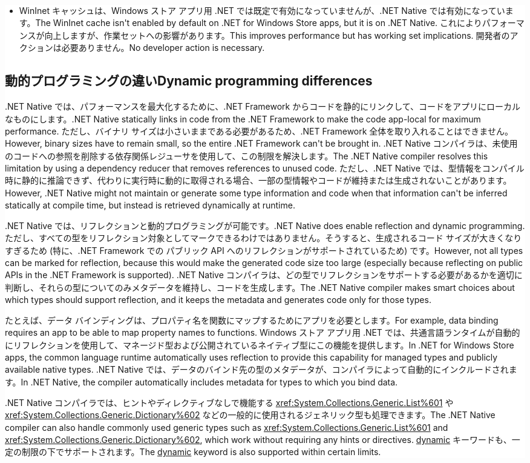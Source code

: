- <span data-ttu-id="e467c-131">WinInet キャッシュは、Windows ストア アプリ用 .NET では既定で有効になっていませんが、.NET Native では有効になっています。</span><span class="sxs-lookup"><span data-stu-id="e467c-131">The WinInet cache isn't enabled by default on .NET for Windows Store apps, but it is on .NET Native.</span></span> <span data-ttu-id="e467c-132">これによりパフォーマンスが向上しますが、作業セットへの影響があります。</span><span class="sxs-lookup"><span data-stu-id="e467c-132">This improves performance but has working set implications.</span></span> <span data-ttu-id="e467c-133">開発者のアクションは必要ありません。</span><span class="sxs-lookup"><span data-stu-id="e467c-133">No developer action is necessary.</span></span>

<a name="Dynamic"></a>

## <a name="dynamic-programming-differences"></a><span data-ttu-id="e467c-134">動的プログラミングの違い</span><span class="sxs-lookup"><span data-stu-id="e467c-134">Dynamic programming differences</span></span>

<span data-ttu-id="e467c-135">.NET Native では、パフォーマンスを最大化するために、.NET Framework からコードを静的にリンクして、コードをアプリにローカルなものにします。</span><span class="sxs-lookup"><span data-stu-id="e467c-135">.NET Native statically links in code from the .NET Framework to make the code app-local for maximum performance.</span></span> <span data-ttu-id="e467c-136">ただし、バイナリ サイズは小さいままである必要があるため、.NET Framework 全体を取り入れることはできません。</span><span class="sxs-lookup"><span data-stu-id="e467c-136">However, binary sizes have to remain small, so the entire .NET Framework can't be brought in.</span></span> <span data-ttu-id="e467c-137">.NET Native コンパイラは、未使用のコードへの参照を削除する依存関係レジューサを使用して、この制限を解決します。</span><span class="sxs-lookup"><span data-stu-id="e467c-137">The .NET Native compiler resolves this limitation by using a dependency reducer that removes references to unused code.</span></span> <span data-ttu-id="e467c-138">ただし、.NET Native では、型情報をコンパイル時に静的に推論できず、代わりに実行時に動的に取得される場合、一部の型情報やコードが維持または生成されないことがあります。</span><span class="sxs-lookup"><span data-stu-id="e467c-138">However, .NET Native might not maintain or generate some type information and code when that information can't be inferred statically at compile time, but instead is retrieved dynamically at runtime.</span></span>

<span data-ttu-id="e467c-139">.NET Native では、リフレクションと動的プログラミングが可能です。</span><span class="sxs-lookup"><span data-stu-id="e467c-139">.NET Native does enable reflection and dynamic programming.</span></span> <span data-ttu-id="e467c-140">ただし、すべての型をリフレクション対象としてマークできるわけではありません。そうすると、生成されるコード サイズが大きくなりすぎるため (特に、.NET Framework での パブリック API へのリフレクションがサポートされているため) です。</span><span class="sxs-lookup"><span data-stu-id="e467c-140">However, not all types can be marked for reflection, because this would make the generated code size too large (especially because reflecting on public APIs in the .NET Framework is supported).</span></span> <span data-ttu-id="e467c-141">.NET Native コンパイラは、どの型でリフレクションをサポートする必要があるかを適切に判断し、それらの型についてのみメタデータを維持し、コードを生成します。</span><span class="sxs-lookup"><span data-stu-id="e467c-141">The .NET Native compiler makes smart choices about which types should support reflection, and it keeps the metadata and generates code only for those types.</span></span>

<span data-ttu-id="e467c-142">たとえば、データ バインディングは、プロパティ名を関数にマップするためにアプリを必要とします。</span><span class="sxs-lookup"><span data-stu-id="e467c-142">For example, data binding requires an app to be able to map property names to functions.</span></span> <span data-ttu-id="e467c-143">Windows ストア アプリ用 .NET では、共通言語ランタイムが自動的にリフレクションを使用して、マネージド型および公開されているネイティブ型にこの機能を提供します。</span><span class="sxs-lookup"><span data-stu-id="e467c-143">In .NET for Windows Store apps, the common language runtime automatically uses reflection to provide this capability for managed types and publicly available native types.</span></span> <span data-ttu-id="e467c-144">.NET Native では、データのバインド先の型のメタデータが、コンパイラによって自動的にインクルードされます。</span><span class="sxs-lookup"><span data-stu-id="e467c-144">In .NET Native, the compiler automatically includes metadata for types to which you bind data.</span></span>

<span data-ttu-id="e467c-145">.NET Native コンパイラでは、ヒントやディレクティブなしで機能する <xref:System.Collections.Generic.List%601> や <xref:System.Collections.Generic.Dictionary%602> などの一般的に使用されるジェネリック型も処理できます。</span><span class="sxs-lookup"><span data-stu-id="e467c-145">The .NET Native compiler can also handle commonly used generic types such as <xref:System.Collections.Generic.List%601> and <xref:System.Collections.Generic.Dictionary%602>, which work without requiring any hints or directives.</span></span> <span data-ttu-id="e467c-146">[dynamic](../../csharp/language-reference/builtin-types/reference-types.md#the-dynamic-type) キーワードも、一定の制限の下でサポートされます。</span><span class="sxs-lookup"><span data-stu-id="e467c-146">The [dynamic](../../csharp/language-reference/builtin-types/reference-types.md#the-dynamic-type) keyword is also supported within certain limits.</span></span>
